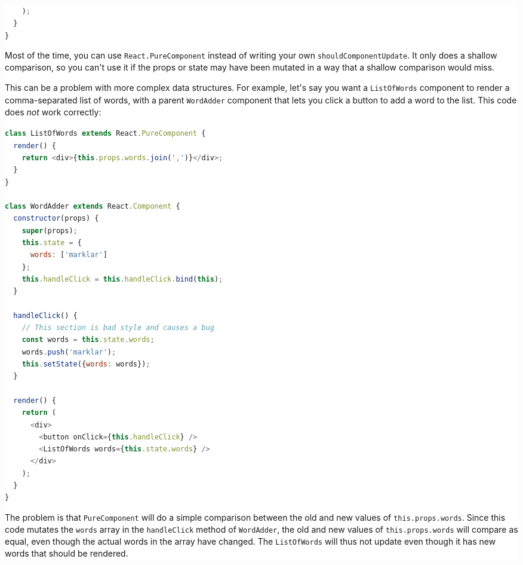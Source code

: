 ```js
    );
  }
}
```

Most of the time, you can use `React.PureComponent` instead of writing your own `shouldComponentUpdate`. It only does a shallow comparison, so you can't use it if the props or state may have been mutated in a way that a shallow comparison would miss.

This can be a problem with more complex data structures. For example, let's say you want a `ListOfWords` component to render a comma-separated list of words, with a parent `WordAdder` component that lets you click a button to add a word to the list. This code does *not* work correctly:

```javascript
class ListOfWords extends React.PureComponent {
  render() {
    return <div>{this.props.words.join(',')}</div>;
  }
}

class WordAdder extends React.Component {
  constructor(props) {
    super(props);
    this.state = {
      words: ['marklar']
    };
    this.handleClick = this.handleClick.bind(this);
  }

  handleClick() {
    // This section is bad style and causes a bug
    const words = this.state.words;
    words.push('marklar');
    this.setState({words: words});
  }

  render() {
    return (
      <div>
        <button onClick={this.handleClick} />
        <ListOfWords words={this.state.words} />
      </div>
    );
  }
}
```

The problem is that `PureComponent` will do a simple comparison between the old and new values of `this.props.words`. Since this code mutates the `words` array in the `handleClick` method of `WordAdder`, the old and new values of `this.props.words` will compare as equal, even though the actual words in the array have changed. The `ListOfWords` will thus not update even though it has new words that should be rendered.

